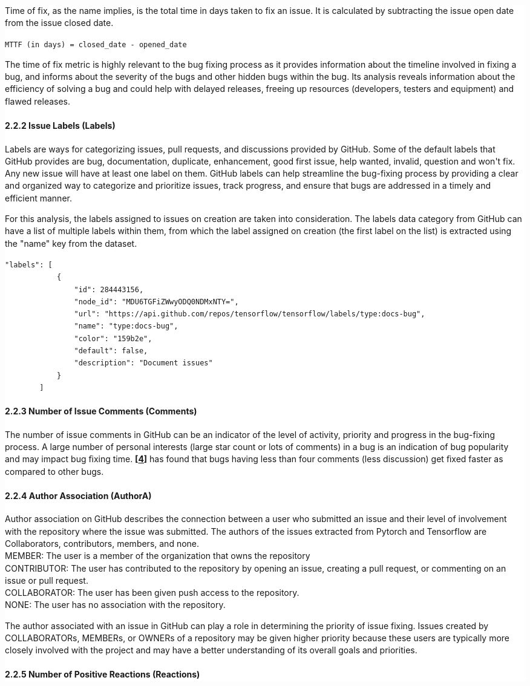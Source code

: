 Time of fix, as the name implies, is the total time in days taken to fix an issue. It is calculated by subtracting the issue open date from the issue closed date. 

```MTTF (in days) = closed_date - opened_date```

The time of fix metric is highly relevant to the bug fixing process as it provides information about the timeline involved in fixing a bug, and informs about the severity of the bugs and other hidden bugs within the bug. Its analysis reveals information about the efficiency of solving a bug and could help with delayed releases, freeing up resources (developers, testers and equipment) and flawed releases.


#### 2.2.2 Issue Labels (Labels)

Labels are ways for categorizing issues, pull requests, and discussions provided by GitHub. Some of the default labels that GitHub provides are bug, documentation, duplicate, enhancement, good first issue, help wanted, invalid, question and won't fix. Any new issue will have at least one label on them. GitHub labels can help streamline the bug-fixing process by providing a clear and organized way to categorize and prioritize issues, track progress, and ensure that bugs are addressed in a timely and efficient manner.

For this analysis, the labels assigned to issues on creation are taken into consideration. The labels data category from GitHub can have a list of multiple labels within them, from which the label assigned on creation (the first label on the list) is extracted using the "name" key from the dataset.

```
"labels": [
            {
                "id": 284443156,
                "node_id": "MDU6TGFiZWwyODQ0NDMxNTY=",
                "url": "https://api.github.com/repos/tensorflow/tensorflow/labels/type:docs-bug",
                "name": "type:docs-bug",
                "color": "159b2e",
                "default": false,
                "description": "Document issues"
            }
        ]
```

#### 2.2.3 Number of Issue Comments (Comments)

The number of issue comments in GitHub can be an indicator of the level of activity, priority and progress in the bug-fixing process. A large number of personal interests (large star count  or lots of comments) in a bug is an indication of bug popularity and may impact bug ﬁxing time. **[[4](https://github.com/anishapant21/PyTen-Bug-Fix-Analysis/edit/main/README.md#5-references)]** has found that bugs having less than four comments (less discussion) get ﬁxed faster as compared to other bugs. 

#### 2.2.4 Author Association (AuthorA)

Author association on GitHub describes the connection between a user who submitted an issue and their level of involvement with the repository where the issue was submitted. The authors of the issues extracted from Pytorch and Tensorflow are Collaborators, contributors, members, and none. <br/>
MEMBER: The user is a member of the organization that owns the repository <br/>
CONTRIBUTOR: The user has contributed to the repository by opening an issue, creating a pull request, or commenting on an issue or pull request. <br/>
COLLABORATOR: The user has been given push access to the repository. <br/>
NONE: The user has no association with the repository. <br/>

The author associated with an issue in GitHub can play a role in determining the priority of issue fixing. Issues created by COLLABORATORs, MEMBERs, or OWNERs of a repository may be given higher priority because these users are typically more closely involved with the project and may have a better understanding of its overall goals and priorities.


#### 2.2.5 Number of Positive Reactions (Reactions)
```
